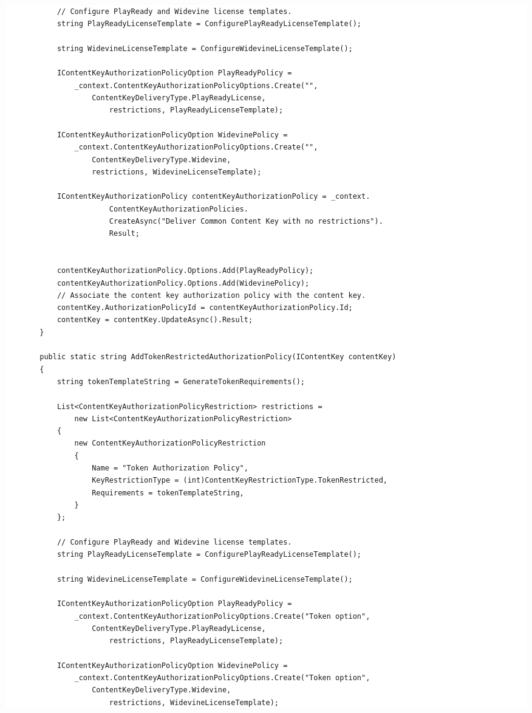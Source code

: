 	            // Configure PlayReady and Widevine license templates.
	            string PlayReadyLicenseTemplate = ConfigurePlayReadyLicenseTemplate();
	
	            string WidevineLicenseTemplate = ConfigureWidevineLicenseTemplate();
	
	            IContentKeyAuthorizationPolicyOption PlayReadyPolicy =
	                _context.ContentKeyAuthorizationPolicyOptions.Create("",
	                    ContentKeyDeliveryType.PlayReadyLicense,
	                        restrictions, PlayReadyLicenseTemplate);
	
	            IContentKeyAuthorizationPolicyOption WidevinePolicy =
	                _context.ContentKeyAuthorizationPolicyOptions.Create("",
	                    ContentKeyDeliveryType.Widevine,
	                    restrictions, WidevineLicenseTemplate);
	
	            IContentKeyAuthorizationPolicy contentKeyAuthorizationPolicy = _context.
	                        ContentKeyAuthorizationPolicies.
	                        CreateAsync("Deliver Common Content Key with no restrictions").
	                        Result;
	
	
	            contentKeyAuthorizationPolicy.Options.Add(PlayReadyPolicy);
	            contentKeyAuthorizationPolicy.Options.Add(WidevinePolicy);
	            // Associate the content key authorization policy with the content key.
	            contentKey.AuthorizationPolicyId = contentKeyAuthorizationPolicy.Id;
	            contentKey = contentKey.UpdateAsync().Result;
	        }
	
	        public static string AddTokenRestrictedAuthorizationPolicy(IContentKey contentKey)
	        {
	            string tokenTemplateString = GenerateTokenRequirements();
	
	            List<ContentKeyAuthorizationPolicyRestriction> restrictions = 
	                new List<ContentKeyAuthorizationPolicyRestriction>
	            {
	                new ContentKeyAuthorizationPolicyRestriction
	                {
	                    Name = "Token Authorization Policy",
	                    KeyRestrictionType = (int)ContentKeyRestrictionType.TokenRestricted,
	                    Requirements = tokenTemplateString,
	                }
	            };
	
	            // Configure PlayReady and Widevine license templates.
	            string PlayReadyLicenseTemplate = ConfigurePlayReadyLicenseTemplate();
	
	            string WidevineLicenseTemplate = ConfigureWidevineLicenseTemplate();
	
	            IContentKeyAuthorizationPolicyOption PlayReadyPolicy =
	                _context.ContentKeyAuthorizationPolicyOptions.Create("Token option",
	                    ContentKeyDeliveryType.PlayReadyLicense,
	                        restrictions, PlayReadyLicenseTemplate);
	
	            IContentKeyAuthorizationPolicyOption WidevinePolicy =
	                _context.ContentKeyAuthorizationPolicyOptions.Create("Token option",
	                    ContentKeyDeliveryType.Widevine,
	                        restrictions, WidevineLicenseTemplate);
	